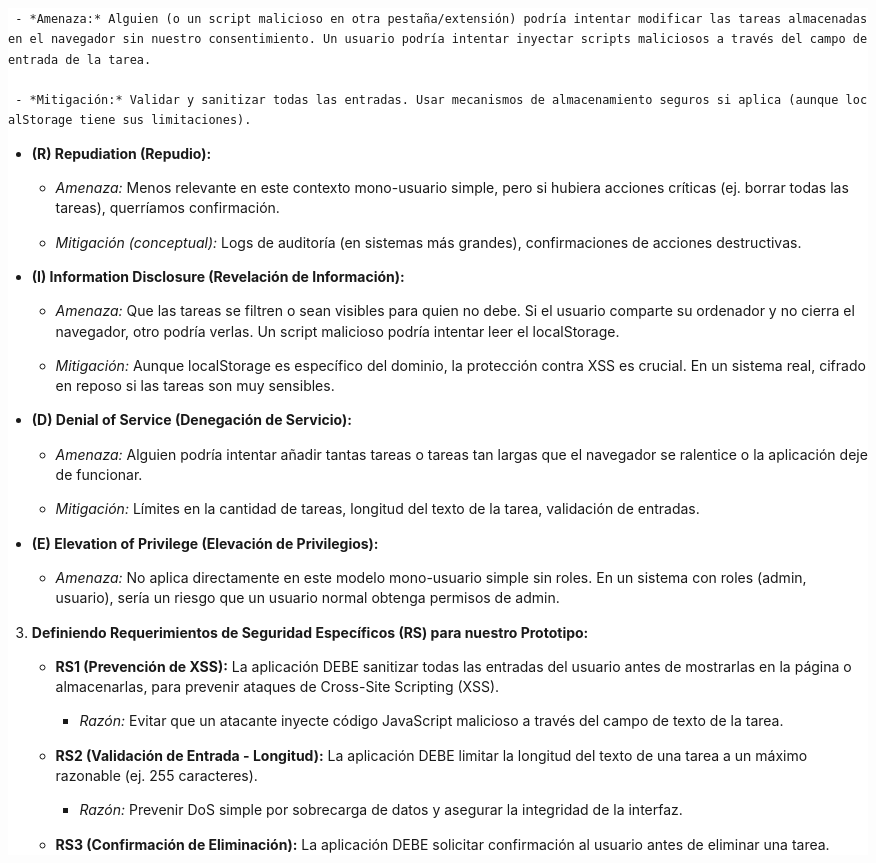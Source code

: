      - *Amenaza:* Alguien (o un script malicioso en otra pestaña/extensión) podría intentar modificar las tareas almacenadas en el navegador sin nuestro consentimiento. Un usuario podría intentar inyectar scripts maliciosos a través del campo de entrada de la tarea.

     - *Mitigación:* Validar y sanitizar todas las entradas. Usar mecanismos de almacenamiento seguros si aplica (aunque localStorage tiene sus limitaciones).

       

   - **(R) Repudiation (Repudio):**

     - *Amenaza:* Menos relevante en este contexto mono-usuario simple, pero si hubiera acciones críticas (ej. borrar todas las tareas), querríamos confirmación.

     - *Mitigación (conceptual):* Logs de auditoría (en sistemas más grandes), confirmaciones de acciones destructivas.

       

   - **(I) Information Disclosure (Revelación de Información):**

     - *Amenaza:* Que las tareas se filtren o sean visibles para quien no debe. Si el usuario comparte su ordenador y no cierra el navegador, otro podría verlas. Un script malicioso podría intentar leer el localStorage.

     - *Mitigación:* Aunque localStorage es específico del dominio, la protección contra XSS es crucial. En un sistema real, cifrado en reposo si las tareas son muy sensibles.

       

   - **(D) Denial of Service (Denegación de Servicio):**

     - *Amenaza:* Alguien podría intentar añadir tantas tareas o tareas tan largas que el navegador se ralentice o la aplicación deje de funcionar.

     - *Mitigación:* Límites en la cantidad de tareas, longitud del texto de la tarea, validación de entradas.

       

   - **(E) Elevation of Privilege (Elevación de Privilegios):**

     - *Amenaza:* No aplica directamente en este modelo mono-usuario simple sin roles. En un sistema con roles (admin, usuario), sería un riesgo que un usuario normal obtenga permisos de admin.

3. **Definiendo Requerimientos de Seguridad Específicos (RS) para nuestro Prototipo:**

   - **RS1 (Prevención de XSS):** La aplicación DEBE sanitizar todas las entradas del usuario antes de mostrarlas en la página o almacenarlas, para prevenir ataques de Cross-Site Scripting (XSS).

     - *Razón:* Evitar que un atacante inyecte código JavaScript malicioso a través del campo de texto de la tarea.

       

   - **RS2 (Validación de Entrada - Longitud):** La aplicación DEBE limitar la longitud del texto de una tarea a un máximo razonable (ej. 255 caracteres).

     - *Razón:* Prevenir DoS simple por sobrecarga de datos y asegurar la integridad de la interfaz.

       

   - **RS3 (Confirmación de Eliminación):** La aplicación DEBE solicitar confirmación al usuario antes de eliminar una tarea.

